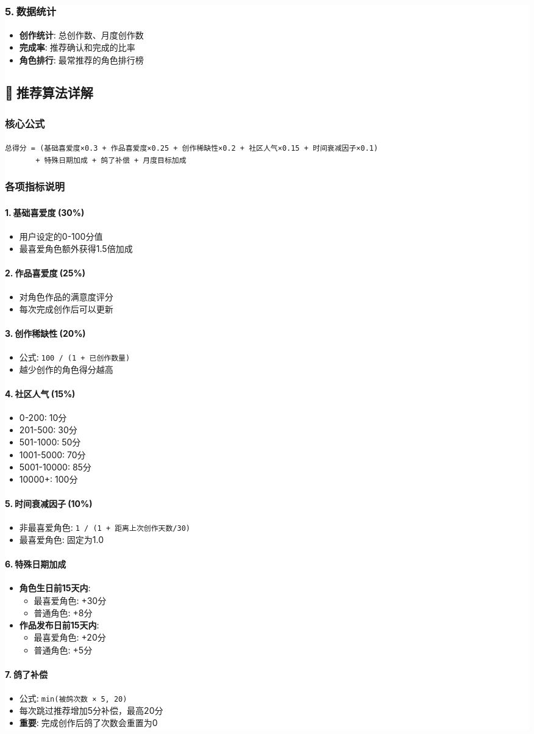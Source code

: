 ### 5. 数据统计
- **创作统计**: 总创作数、月度创作数
- **完成率**: 推荐确认和完成的比率
- **角色排行**: 最常推荐的角色排行榜

## 🎯 推荐算法详解

### 核心公式
```
总得分 = (基础喜爱度×0.3 + 作品喜爱度×0.25 + 创作稀缺性×0.2 + 社区人气×0.15 + 时间衰减因子×0.1)
       + 特殊日期加成 + 鸽了补偿 + 月度目标加成
```

### 各项指标说明

#### 1. 基础喜爱度 (30%)
- 用户设定的0-100分值
- 最喜爱角色额外获得1.5倍加成

#### 2. 作品喜爱度 (25%)
- 对角色作品的满意度评分
- 每次完成创作后可以更新

#### 3. 创作稀缺性 (20%)
- 公式: `100 / (1 + 已创作数量)`
- 越少创作的角色得分越高

#### 4. 社区人气 (15%)
- 0-200: 10分
- 201-500: 30分
- 501-1000: 50分
- 1001-5000: 70分
- 5001-10000: 85分
- 10000+: 100分

#### 5. 时间衰减因子 (10%)
- 非最喜爱角色: `1 / (1 + 距离上次创作天数/30)`
- 最喜爱角色: 固定为1.0

#### 6. 特殊日期加成
- **角色生日前15天内**:
  - 最喜爱角色: +30分
  - 普通角色: +8分
- **作品发布日前15天内**:
  - 最喜爱角色: +20分
  - 普通角色: +5分

#### 7. 鸽了补偿
- 公式: `min(被鸽次数 × 5, 20)`
- 每次跳过推荐增加5分补偿，最高20分
- **重要**: 完成创作后鸽了次数会重置为0
